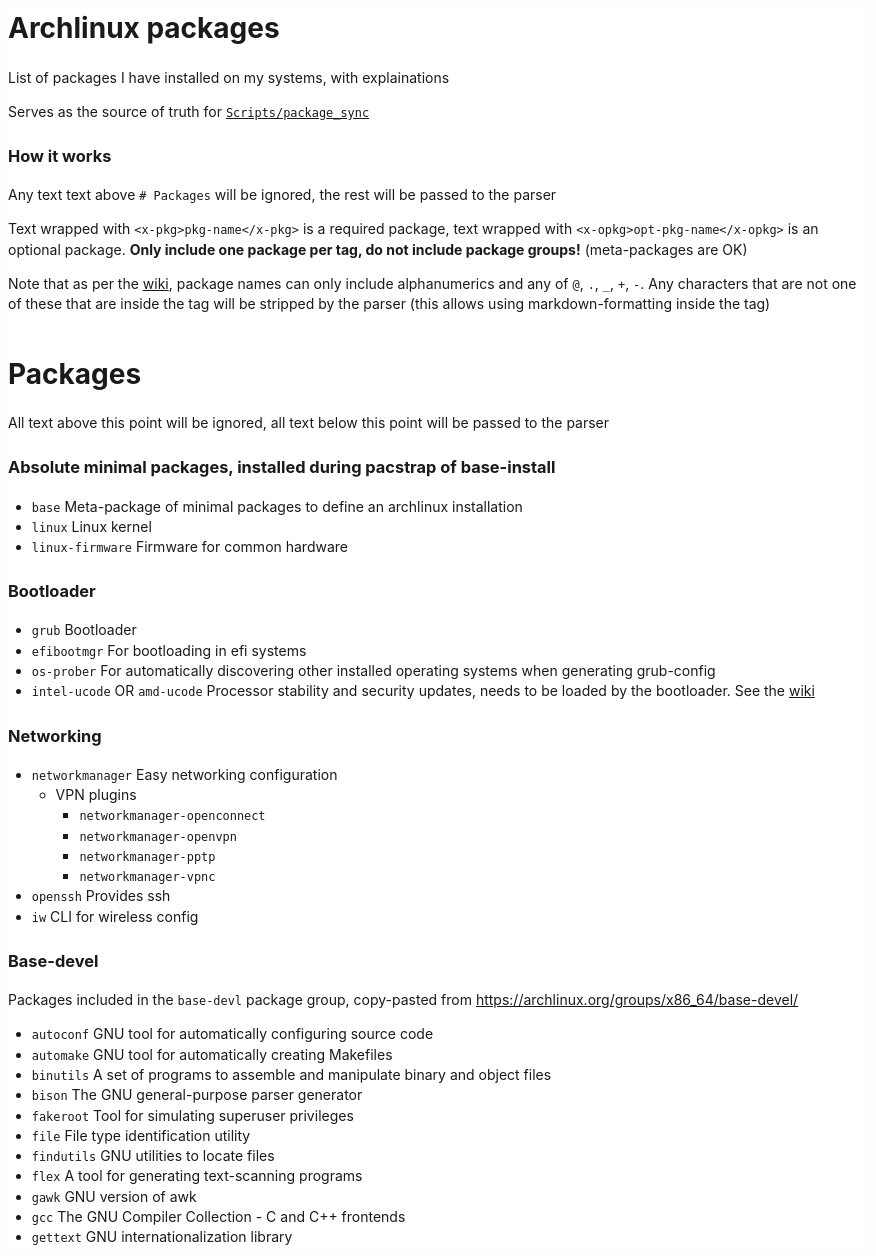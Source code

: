# Archlinux packages

List of packages I have installed on my systems, with explainations

Serves as the source of truth for [`Scripts/package_sync`](../Scripts/package_sync)

### How it works

Any text text above `# Packages` will be ignored, the rest will be passed to the parser

Text wrapped with `<x-pkg>pkg-name</x-pkg>` is a required package, text wrapped with `<x-opkg>opt-pkg-name</x-opkg>` is an optional package. **Only include one package per tag, do not include package groups!** (meta-packages are OK)

Note that as per the [wiki](https://wiki.archlinux.org/title/Arch_package_guidelines#Package_naming), package names can only include alphanumerics and any of `@`, `.`, `_`, `+`, `-`. Any characters that are not one of these that are inside the tag will be stripped by the parser (this allows using markdown-formatting inside the tag)

# Packages

All text above this point will be ignored, all text below this point will be passed to the parser

### Absolute minimal packages, installed during pacstrap of base-install
* <x-pkg>`base`</x-pkg> Meta-package of minimal packages to define an archlinux installation
* <x-pkg>`linux`</x-pkg> Linux kernel
* <x-pkg>`linux-firmware`</x-pkg> Firmware for common hardware

### Bootloader
* <x-pkg>`grub`</x-pkg> Bootloader
* <x-pkg>`efibootmgr`</x-pkg> For bootloading in efi systems
* <x-pkg>`os-prober`</x-pkg> For automatically discovering other installed operating systems when generating grub-config
* <x-opkg>`intel-ucode`</x-opkg> OR <x-opkg>`amd-ucode`</x-opkg> Processor stability and security updates, needs to be loaded by the bootloader. See the [wiki](https://wiki.archlinux.org/title/Microcode)

### Networking
* <x-pkg>`networkmanager`</x-pkg> Easy networking configuration
  * VPN plugins
    * <x-pkg>`networkmanager-openconnect`</x-pkg>
    * <x-pkg>`networkmanager-openvpn`</x-pkg>
    * <x-pkg>`networkmanager-pptp`</x-pkg>
    * <x-pkg>`networkmanager-vpnc`</x-pkg>
* <x-pkg>`openssh`</x-pkg> Provides ssh
* <x-pkg>`iw`</x-pkg> CLI for wireless config

### Base-devel
Packages included in the `base-devl` package group, copy-pasted from https://archlinux.org/groups/x86_64/base-devel/
* <x-pkg>`autoconf`</x-pkg> GNU tool for automatically configuring source code
* <x-pkg>`automake`</x-pkg> GNU tool for automatically creating Makefiles
* <x-pkg>`binutils`</x-pkg> A set of programs to assemble and manipulate binary and object files
* <x-pkg>`bison`</x-pkg> The GNU general-purpose parser generator
* <x-pkg>`fakeroot`</x-pkg> Tool for simulating superuser privileges
* <x-pkg>`file`</x-pkg> File type identification utility
* <x-pkg>`findutils`</x-pkg> GNU utilities to locate files
* <x-pkg>`flex`</x-pkg> A tool for generating text-scanning programs
* <x-pkg>`gawk`</x-pkg> GNU version of awk
* <x-pkg>`gcc`</x-pkg> The GNU Compiler Collection - C and C++ frontends
* <x-pkg>`gettext`</x-pkg> GNU internationalization library